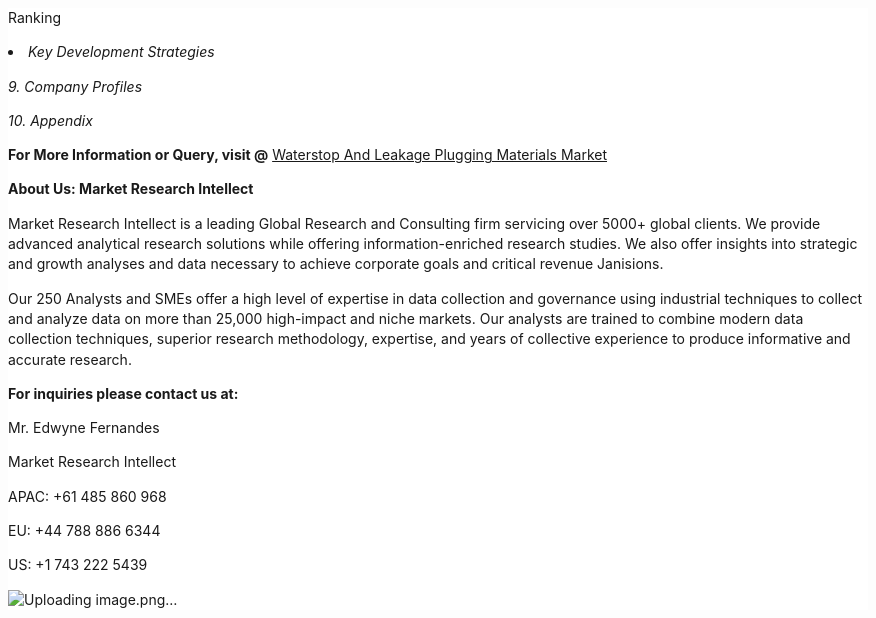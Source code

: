 Ranking</span></em></li><li><em><span class="">Key Development Strategies</span></em></li></ul><p><em><span class="font-[700]">9. Company Profiles</span></em></p><p><em><span class="font-[700]">10. Appendix</span></em></p><p><span class="font-[700]"><strong>For More Information or Query, visit&nbsp;@</strong>&nbsp;</span><span class="font-[700]"><a href="https://www.marketresearchintellect.com/product/waterstop-and-leakage-plugging-materials-market/?utm_source=Linkedin&utm_medium=829" target="_blank" data-tracking-control-name="article-ssr-frontend-pulse_little-text-block" data-tracking-will-navigate="" data-test-link="">Waterstop And Leakage Plugging Materials Market</a></span></p><p><strong><span class="font-[700]">About Us: Market Research Intellect</span></strong></p><p><span class="">Market Research Intellect is a leading Global Research and Consulting firm servicing over 5000+ global clients. We provide advanced analytical research solutions while offering information-enriched research studies.&nbsp;</span>We also offer insights into strategic and growth analyses and data necessary to achieve corporate goals and critical revenue Janisions.</p><p><span class="">Our 250 Analysts and SMEs offer a high level of expertise in data collection and governance using industrial techniques to collect and analyze data on more than 25,000 high-impact and niche markets. Our analysts are trained to combine modern data collection techniques, superior research methodology, expertise, and years of collective experience to produce informative and accurate research.</span></p><p><strong>For inquiries please contact us at:</strong></p><p>Mr. Edwyne Fernandes</p><p>Market Research Intellect</p><p>APAC: +61 485 860 968</p><p>EU: +44 788 886 6344</p><p>US: +1 743 222 5439</p>
![Uploading image.png…]()
